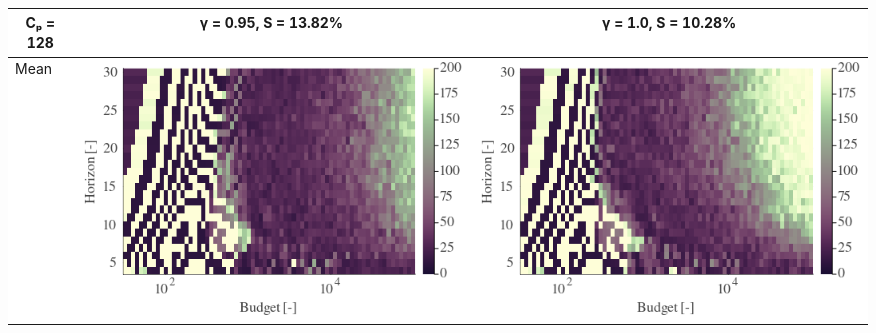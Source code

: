 | Cₚ = 128 | γ = 0.95, S = 13.82% | γ = 1.0, S = 10.28% | 
| --- | --- | --- | 
| Mean | ![](fig/sp_R/mean_g_0.95_cp_128.png) | ![](fig/sp_R/mean_g_1.0_cp_128.png) | 